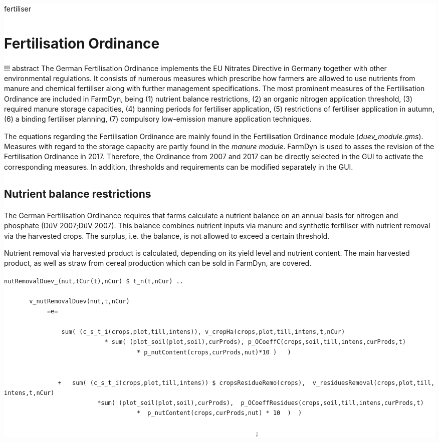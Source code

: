 fertiliser
# Fertilisation Ordinance

!!! abstract
    The German Fertilisation Ordinance implements the EU Nitrates Directive
    in Germany together with other environmental regulations. It consists of numerous measures
    which prescribe how farmers are allowed to use nutrients from manure and chemical
    fertiliser along with further management specifications. The most prominent measures of the
    Fertilisation Ordinance are included in FarmDyn, being (1) nutrient balance restrictions,
    (2) an organic nitrogen application threshold, (3) required manure storage capacities,
    (4) banning periods for fertiliser application, (5) restrictions of fertiliser application in autumn,
    (6) a binding fertiliser planning, (7) compulsory low-emission manure application techniques.

 The equations regarding the Fertilisation Ordinance are mainly found in the Fertilisation Ordinance
 module (*duev\_module.gms*). Measures with regard to the storage capacity are partly found in the
 *manure module*. FarmDyn is used to asses the revision of the Fertilisation Ordinance in 2017. Therefore,
 the Ordinance from 2007 and 2017 can be directly selected in the GUI to activate the corresponding measures. In addition,
 thresholds and requirements can be modified separately in the GUI.

## Nutrient balance restrictions

  The German Fertilisation Ordinance requires that farms calculate a nutrient
  balance on an annual basis for nitrogen and phosphate (DüV 2007;DüV 2007).
  This balance combines nutrient inputs via manure and synthetic fertiliser with nutrient
  removal via the harvested crops. The surplus, i.e. the balance, is not allowed to exceed a certain
  threshold.

Nutrient removal via harvested product is calculated, depending on its yield level and nutrient
content. The main harvested product, as well as straw from cereal production which can be sold in FarmDyn, are covered.

[embedmd]:# (N:/em/work1/FarmDyn/FarmDyn_QM/gams/model/duev_module.gms GAMS /nutRemovalDuev_\(.*?\.\./ /;/)
```GAMS
nutRemovalDuev_(nut,tCur(t),nCur) $ t_n(t,nCur) ..

       v_nutRemovalDuev(nut,t,nCur)
            =e=

                sum( (c_s_t_i(crops,plot,till,intens)), v_cropHa(crops,plot,till,intens,t,nCur)
                            * sum( (plot_soil(plot,soil),curProds), p_OCoeffC(crops,soil,till,intens,curProds,t)
                                     * p_nutContent(crops,curProds,nut)*10 )   )


               +   sum( (c_s_t_i(crops,plot,till,intens)) $ cropsResidueRemo(crops),  v_residuesRemoval(crops,plot,till,intens,t,nCur)
                          *sum( (plot_soil(plot,soil),curProds),  p_OCoeffResidues(crops,soil,till,intens,curProds,t)
                                     *  p_nutContent(crops,curProds,nut) * 10  )  )

                                                                      ;
```
